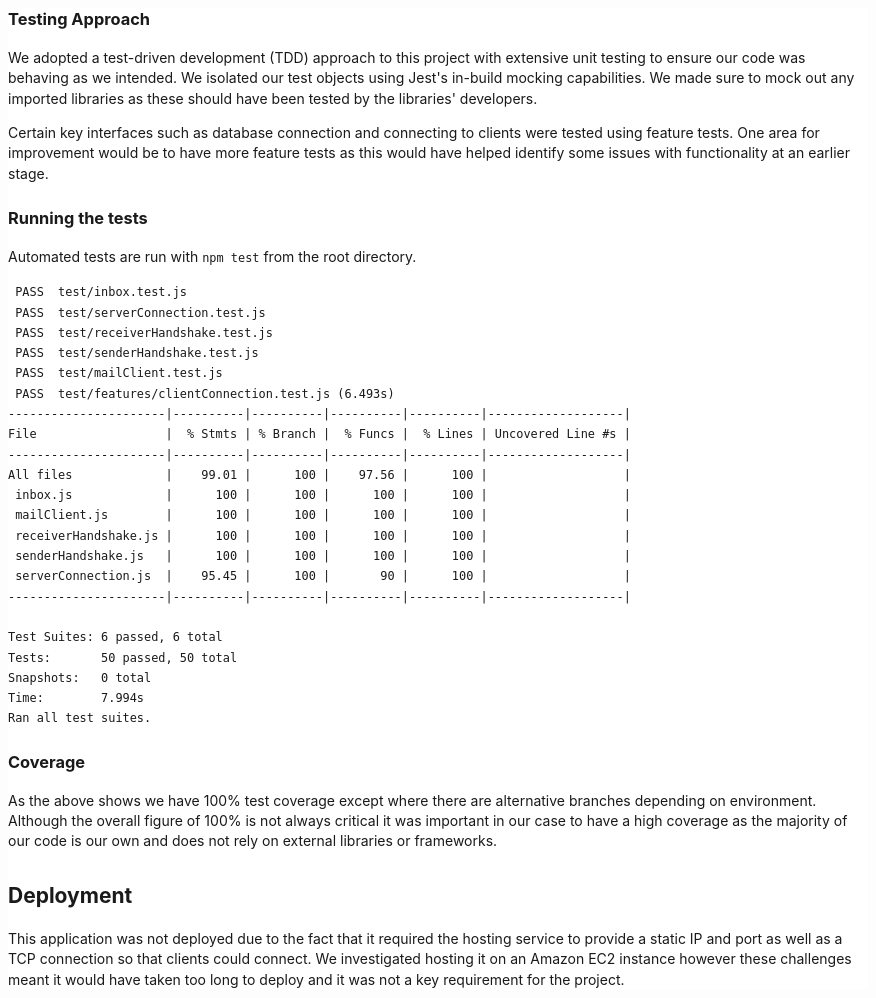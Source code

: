 ### Testing Approach

We adopted a test-driven development (TDD) approach to this project with extensive unit testing to ensure our code was behaving as we intended. We isolated our test objects using Jest's in-build mocking capabilities. We made sure to mock out any imported libraries as these should have been tested by the libraries' developers.

Certain key interfaces such as database connection and connecting to clients were tested using feature tests. One area for improvement would be to have more feature tests as this would have helped identify some issues with functionality at an earlier stage.

### Running the tests

Automated tests are run with ```npm test``` from the root directory. 

```
 PASS  test/inbox.test.js
 PASS  test/serverConnection.test.js
 PASS  test/receiverHandshake.test.js
 PASS  test/senderHandshake.test.js
 PASS  test/mailClient.test.js
 PASS  test/features/clientConnection.test.js (6.493s)
----------------------|----------|----------|----------|----------|-------------------|
File                  |  % Stmts | % Branch |  % Funcs |  % Lines | Uncovered Line #s |
----------------------|----------|----------|----------|----------|-------------------|
All files             |    99.01 |      100 |    97.56 |      100 |                   |
 inbox.js             |      100 |      100 |      100 |      100 |                   |
 mailClient.js        |      100 |      100 |      100 |      100 |                   |
 receiverHandshake.js |      100 |      100 |      100 |      100 |                   |
 senderHandshake.js   |      100 |      100 |      100 |      100 |                   |
 serverConnection.js  |    95.45 |      100 |       90 |      100 |                   |
----------------------|----------|----------|----------|----------|-------------------|

Test Suites: 6 passed, 6 total
Tests:       50 passed, 50 total
Snapshots:   0 total
Time:        7.994s
Ran all test suites.
```

### Coverage

As the above shows we have 100% test coverage except where there are alternative branches depending on environment. Although the overall figure of 100% is not always critical it was important in our case to have a high coverage as the majority of our code is our own and does not rely on external libraries or frameworks.


## Deployment

This application was not deployed due to the fact that it required the hosting service to provide a static IP and port as well as a TCP connection so that clients could connect. We investigated hosting it on an Amazon EC2 instance however these challenges meant it would have taken too long to deploy and it was not a key requirement for the project.
